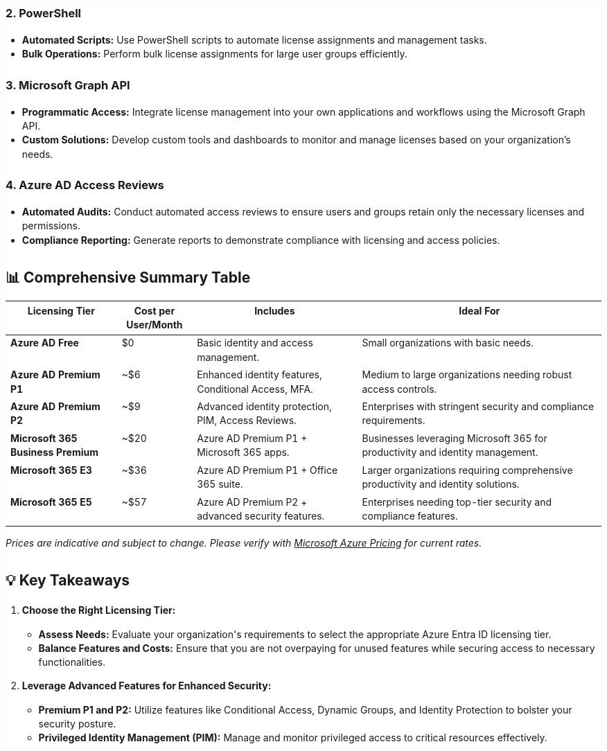 ### 2. **PowerShell**

- **Automated Scripts:** Use PowerShell scripts to automate license assignments and management tasks.
- **Bulk Operations:** Perform bulk license assignments for large user groups efficiently.

### 3. **Microsoft Graph API**

- **Programmatic Access:** Integrate license management into your own applications and workflows using the Microsoft Graph API.
- **Custom Solutions:** Develop custom tools and dashboards to monitor and manage licenses based on your organization’s needs.

### 4. **Azure AD Access Reviews**

- **Automated Audits:** Conduct automated access reviews to ensure users and groups retain only the necessary licenses and permissions.
- **Compliance Reporting:** Generate reports to demonstrate compliance with licensing and access policies.

## 📊 **Comprehensive Summary Table**

| **Licensing Tier**                 | **Cost per User/Month** | **Includes**                                         | **Ideal For**                                                                     |
| ---------------------------------- | ----------------------- | ---------------------------------------------------- | --------------------------------------------------------------------------------- |
| **Azure AD Free**                  | \$0                     | Basic identity and access management.                | Small organizations with basic needs.                                             |
| **Azure AD Premium P1**            | ~\$6                    | Enhanced identity features, Conditional Access, MFA. | Medium to large organizations needing robust access controls.                     |
| **Azure AD Premium P2**            | ~\$9                    | Advanced identity protection, PIM, Access Reviews.   | Enterprises with stringent security and compliance requirements.                  |
| **Microsoft 365 Business Premium** | ~\$20                   | Azure AD Premium P1 + Microsoft 365 apps.            | Businesses leveraging Microsoft 365 for productivity and identity management.     |
| **Microsoft 365 E3**               | ~\$36                   | Azure AD Premium P1 + Office 365 suite.              | Larger organizations requiring comprehensive productivity and identity solutions. |
| **Microsoft 365 E5**               | ~\$57                   | Azure AD Premium P2 + advanced security features.    | Enterprises needing top-tier security and compliance features.                    |

_Prices are indicative and subject to change. Please verify with [Microsoft Azure Pricing](https://azure.microsoft.com/pricing/) for current rates._

## 💡 **Key Takeaways**

1. **Choose the Right Licensing Tier:**

   - **Assess Needs:** Evaluate your organization's requirements to select the appropriate Azure Entra ID licensing tier.
   - **Balance Features and Costs:** Ensure that you are not overpaying for unused features while securing access to necessary functionalities.

2. **Leverage Advanced Features for Enhanced Security:**

   - **Premium P1 and P2:** Utilize features like Conditional Access, Dynamic Groups, and Identity Protection to bolster your security posture.
   - **Privileged Identity Management (PIM):** Manage and monitor privileged access to critical resources effectively.
